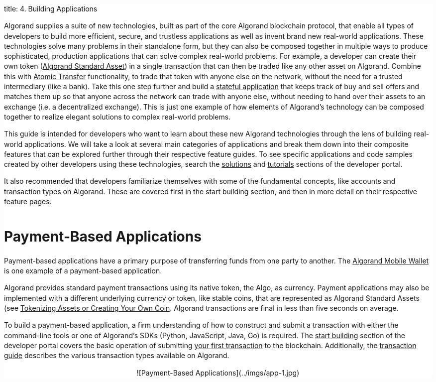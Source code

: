title: 4. Building Applications

Algorand supplies a suite of new technologies, built as part of the core Algorand blockchain protocol, that enable all types of developers to build more efficient, secure, and trustless applications as well as invent brand new real-world applications. These technologies solve many problems in their standalone form, but they can also be composed together in multiple ways to produce sophisticated, production applications that can solve complex real-world problems. For example, a developer can create their own token ([Algorand Standard Asset](../features/asa.md)) in a single transaction that can then be traded like any other asset on Algorand. Combine this with [Atomic Transfer](../features/atomic_transfers.md) functionality, to trade that token with anyone else on the network, without the need for a trusted intermediary (like a bank). Take this one step further and build a [stateful application](../features/asc1/stateful/index.md) that keeps track of buy and sell offers and matches them up so that anyone across the network can trade with anyone else, without needing to hand over their assets to an exchange (i.e. a decentralized exchange). This is just one example of how elements of Algorand’s technology can be composed together to realize elegant solutions to complex real-world problems.

This guide is intended for developers who want to learn about these new Algorand technologies through the lens of building real-world applications. We will take a look at several main categories of applications and break them down into their composite features that can be explored further through their respective feature guides. To see specific applications and code samples created by other developers using these technologies, search the [solutions](https://developer.algorand.org/solutions/) and [tutorials](https://developer.algorand.org/tutorials/) sections of the developer portal. 

It also recommended that developers familiarize themselves with some of the fundamental concepts, like accounts and transaction types on Algorand. These are covered first in the start building section, and then in more detail on their respective feature pages.

# Payment-Based Applications
Payment-based applications have a primary purpose of transferring funds from one party to another. The [Algorand Mobile Wallet](https://www.algorand.com/wallet) is one example of a payment-based application. 

Algorand provides standard payment transactions using its native token, the Algo, as currency. Payment applications may also be implemented with a different underlying currency or token, like stable coins, that are represented as Algorand Standard Assets (see [Tokenizing Assets or Creating Your Own Coin](#tokenizing-assets-or-creating-your-own-coin). Algorand transactions are final in less than five seconds on average. 

To build a payment-based application, a firm understanding of how to construct and submit a transaction with either the command-line tools or one of Algorand’s SDKs (Python, JavaScript, Java, Go) is required. The [start building](https://developer.algorand.org/docs/build-apps/setup/) section of the developer portal covers the basic operation of submitting [your first transaction](https://developer.algorand.org/docs/build-apps/hello_world/) to the blockchain. Additionally, the [transaction guide](../features/transactions/index.md) describes the various transaction types available on Algorand.

<center>![Payment-Based Applications](../imgs/app-1.jpg)</center>
